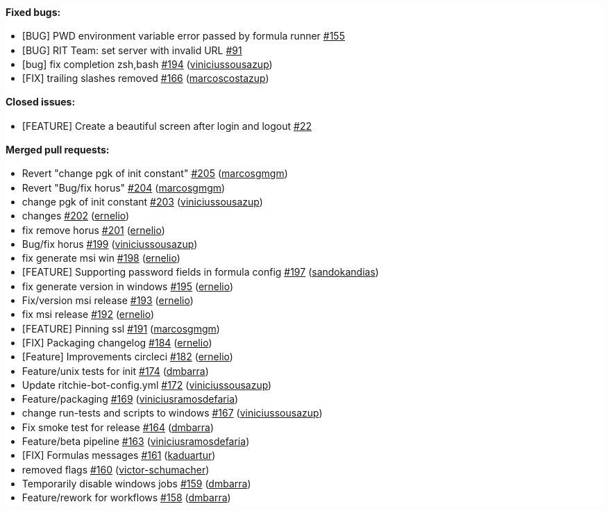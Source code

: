 **Fixed bugs:**

- \[BUG\] PWD environment variable error passed by formula runner [\#155](https://github.com/ZupIT/ritchie-cli/issues/155)
- \[BUG\] RIT Team: set server with invalid URL [\#91](https://github.com/ZupIT/ritchie-cli/issues/91)
- \[bug\] fix completion zsh,bash [\#194](https://github.com/ZupIT/ritchie-cli/pull/194) ([viniciussousazup](https://github.com/viniciussousazup))
- \[FIX\] trailing slashes removed [\#166](https://github.com/ZupIT/ritchie-cli/pull/166) ([marcoscostazup](https://github.com/marcoscostazup))

**Closed issues:**

- \[FEATURE\] Create a beautiful screen after login and logout [\#22](https://github.com/ZupIT/ritchie-cli/issues/22)

**Merged pull requests:**

- Revert "change pgk of init constant" [\#205](https://github.com/ZupIT/ritchie-cli/pull/205) ([marcosgmgm](https://github.com/marcosgmgm))
- Revert "Bug/fix horus" [\#204](https://github.com/ZupIT/ritchie-cli/pull/204) ([marcosgmgm](https://github.com/marcosgmgm))
- change pgk of init constant [\#203](https://github.com/ZupIT/ritchie-cli/pull/203) ([viniciussousazup](https://github.com/viniciussousazup))
- changes [\#202](https://github.com/ZupIT/ritchie-cli/pull/202) ([ernelio](https://github.com/ernelio))
- fix remove horus [\#201](https://github.com/ZupIT/ritchie-cli/pull/201) ([ernelio](https://github.com/ernelio))
- Bug/fix horus [\#199](https://github.com/ZupIT/ritchie-cli/pull/199) ([viniciussousazup](https://github.com/viniciussousazup))
- fix generate msi win [\#198](https://github.com/ZupIT/ritchie-cli/pull/198) ([ernelio](https://github.com/ernelio))
- \[FEATURE\] Supporting password fields in formula config [\#197](https://github.com/ZupIT/ritchie-cli/pull/197) ([sandokandias](https://github.com/sandokandias))
- fix generate version in windows [\#195](https://github.com/ZupIT/ritchie-cli/pull/195) ([ernelio](https://github.com/ernelio))
- Fix/version msi release [\#193](https://github.com/ZupIT/ritchie-cli/pull/193) ([ernelio](https://github.com/ernelio))
- fix msi release [\#192](https://github.com/ZupIT/ritchie-cli/pull/192) ([ernelio](https://github.com/ernelio))
- \[FEATURE\] Pinning ssl [\#191](https://github.com/ZupIT/ritchie-cli/pull/191) ([marcosgmgm](https://github.com/marcosgmgm))
- \[FIX\] Packaging changelog [\#184](https://github.com/ZupIT/ritchie-cli/pull/184) ([ernelio](https://github.com/ernelio))
- \[Feature\] Improvements circleci [\#182](https://github.com/ZupIT/ritchie-cli/pull/182) ([ernelio](https://github.com/ernelio))
- Feature/unix tests for init [\#174](https://github.com/ZupIT/ritchie-cli/pull/174) ([dmbarra](https://github.com/dmbarra))
- Update ritchie-bot-config.yml [\#172](https://github.com/ZupIT/ritchie-cli/pull/172) ([viniciussousazup](https://github.com/viniciussousazup))
- Feature/packaging [\#169](https://github.com/ZupIT/ritchie-cli/pull/169) ([viniciusramosdefaria](https://github.com/viniciusramosdefaria))
- change run-tests and scripts to windows [\#167](https://github.com/ZupIT/ritchie-cli/pull/167) ([viniciussousazup](https://github.com/viniciussousazup))
- Fix smoke test for release [\#164](https://github.com/ZupIT/ritchie-cli/pull/164) ([dmbarra](https://github.com/dmbarra))
- Feature/beta pipeline [\#163](https://github.com/ZupIT/ritchie-cli/pull/163) ([viniciusramosdefaria](https://github.com/viniciusramosdefaria))
- \[FIX\] Formulas messages [\#161](https://github.com/ZupIT/ritchie-cli/pull/161) ([kaduartur](https://github.com/kaduartur))
- removed flags [\#160](https://github.com/ZupIT/ritchie-cli/pull/160) ([victor-schumacher](https://github.com/victor-schumacher))
- Temporarily disable windows jobs [\#159](https://github.com/ZupIT/ritchie-cli/pull/159) ([dmbarra](https://github.com/dmbarra))
- Feature/rework for workflows [\#158](https://github.com/ZupIT/ritchie-cli/pull/158) ([dmbarra](https://github.com/dmbarra))